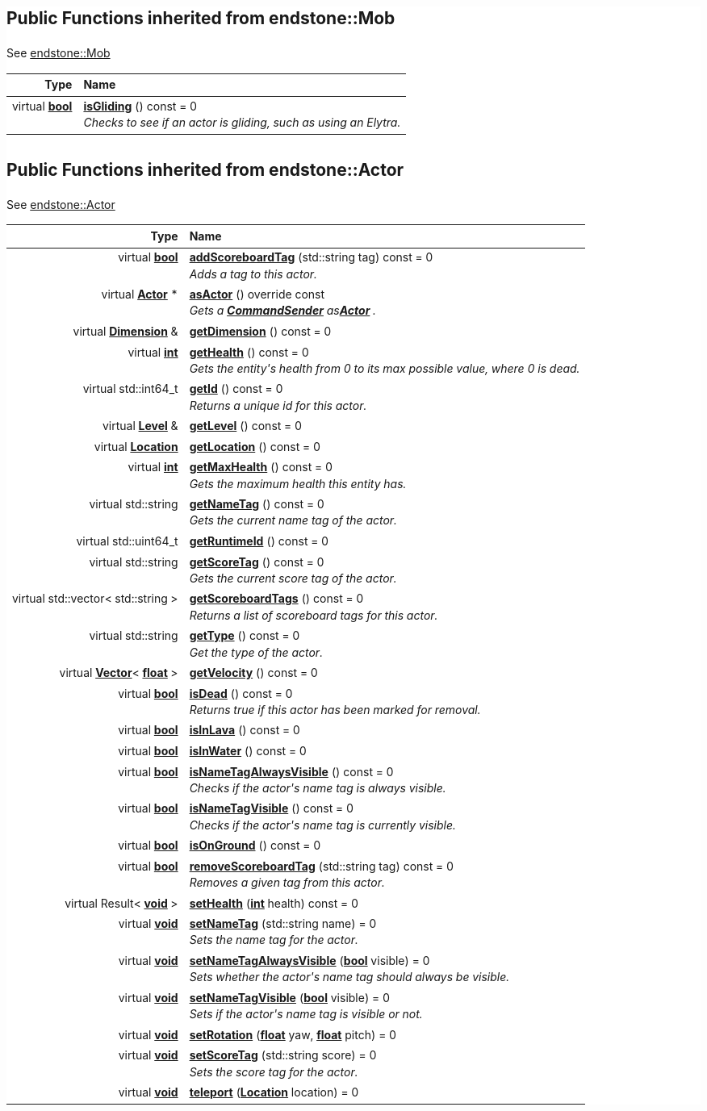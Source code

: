 ## Public Functions inherited from endstone::Mob

See [endstone::Mob](classendstone_1_1Mob.md)

| Type | Name |
| ---: | :--- |
| virtual [**bool**](classendstone_1_1Vector.md) | [**isGliding**](classendstone_1_1Mob.md#function-isgliding) () const = 0<br>_Checks to see if an actor is gliding, such as using an Elytra._  |


## Public Functions inherited from endstone::Actor

See [endstone::Actor](classendstone_1_1Actor.md)

| Type | Name |
| ---: | :--- |
| virtual [**bool**](classendstone_1_1Vector.md) | [**addScoreboardTag**](classendstone_1_1Actor.md#function-addscoreboardtag) (std::string tag) const = 0<br>_Adds a tag to this actor._  |
| virtual [**Actor**](classendstone_1_1Actor.md) \* | [**asActor**](classendstone_1_1Actor.md#function-asactor) () override const<br>_Gets a_ [_**CommandSender**_](classendstone_1_1CommandSender.md) _as_[_**Actor**_](classendstone_1_1Actor.md) _._ |
| virtual [**Dimension**](classendstone_1_1Dimension.md) & | [**getDimension**](classendstone_1_1Actor.md#function-getdimension) () const = 0<br> |
| virtual [**int**](classendstone_1_1Vector.md) | [**getHealth**](classendstone_1_1Actor.md#function-gethealth) () const = 0<br>_Gets the entity's health from 0 to its max possible value, where 0 is dead._  |
| virtual std::int64\_t | [**getId**](classendstone_1_1Actor.md#function-getid) () const = 0<br>_Returns a unique id for this actor._  |
| virtual [**Level**](classendstone_1_1Level.md) & | [**getLevel**](classendstone_1_1Actor.md#function-getlevel) () const = 0<br> |
| virtual [**Location**](classendstone_1_1Location.md) | [**getLocation**](classendstone_1_1Actor.md#function-getlocation) () const = 0<br> |
| virtual [**int**](classendstone_1_1Vector.md) | [**getMaxHealth**](classendstone_1_1Actor.md#function-getmaxhealth) () const = 0<br>_Gets the maximum health this entity has._  |
| virtual std::string | [**getNameTag**](classendstone_1_1Actor.md#function-getnametag) () const = 0<br>_Gets the current name tag of the actor._  |
| virtual std::uint64\_t | [**getRuntimeId**](classendstone_1_1Actor.md#function-getruntimeid) () const = 0<br> |
| virtual std::string | [**getScoreTag**](classendstone_1_1Actor.md#function-getscoretag) () const = 0<br>_Gets the current score tag of the actor._  |
| virtual std::vector&lt; std::string &gt; | [**getScoreboardTags**](classendstone_1_1Actor.md#function-getscoreboardtags) () const = 0<br>_Returns a list of scoreboard tags for this actor._  |
| virtual std::string | [**getType**](classendstone_1_1Actor.md#function-gettype) () const = 0<br>_Get the type of the actor._  |
| virtual [**Vector**](classendstone_1_1Vector.md)&lt; [**float**](classendstone_1_1Vector.md) &gt; | [**getVelocity**](classendstone_1_1Actor.md#function-getvelocity) () const = 0<br> |
| virtual [**bool**](classendstone_1_1Vector.md) | [**isDead**](classendstone_1_1Actor.md#function-isdead) () const = 0<br>_Returns true if this actor has been marked for removal._  |
| virtual [**bool**](classendstone_1_1Vector.md) | [**isInLava**](classendstone_1_1Actor.md#function-isinlava) () const = 0<br> |
| virtual [**bool**](classendstone_1_1Vector.md) | [**isInWater**](classendstone_1_1Actor.md#function-isinwater) () const = 0<br> |
| virtual [**bool**](classendstone_1_1Vector.md) | [**isNameTagAlwaysVisible**](classendstone_1_1Actor.md#function-isnametagalwaysvisible) () const = 0<br>_Checks if the actor's name tag is always visible._  |
| virtual [**bool**](classendstone_1_1Vector.md) | [**isNameTagVisible**](classendstone_1_1Actor.md#function-isnametagvisible) () const = 0<br>_Checks if the actor's name tag is currently visible._  |
| virtual [**bool**](classendstone_1_1Vector.md) | [**isOnGround**](classendstone_1_1Actor.md#function-isonground) () const = 0<br> |
| virtual [**bool**](classendstone_1_1Vector.md) | [**removeScoreboardTag**](classendstone_1_1Actor.md#function-removescoreboardtag) (std::string tag) const = 0<br>_Removes a given tag from this actor._  |
| virtual Result&lt; [**void**](classendstone_1_1Vector.md) &gt; | [**setHealth**](classendstone_1_1Actor.md#function-sethealth) ([**int**](classendstone_1_1Vector.md) health) const = 0<br> |
| virtual [**void**](classendstone_1_1Vector.md) | [**setNameTag**](classendstone_1_1Actor.md#function-setnametag) (std::string name) = 0<br>_Sets the name tag for the actor._  |
| virtual [**void**](classendstone_1_1Vector.md) | [**setNameTagAlwaysVisible**](classendstone_1_1Actor.md#function-setnametagalwaysvisible) ([**bool**](classendstone_1_1Vector.md) visible) = 0<br>_Sets whether the actor's name tag should always be visible._  |
| virtual [**void**](classendstone_1_1Vector.md) | [**setNameTagVisible**](classendstone_1_1Actor.md#function-setnametagvisible) ([**bool**](classendstone_1_1Vector.md) visible) = 0<br>_Sets if the actor's name tag is visible or not._  |
| virtual [**void**](classendstone_1_1Vector.md) | [**setRotation**](classendstone_1_1Actor.md#function-setrotation) ([**float**](classendstone_1_1Vector.md) yaw, [**float**](classendstone_1_1Vector.md) pitch) = 0<br> |
| virtual [**void**](classendstone_1_1Vector.md) | [**setScoreTag**](classendstone_1_1Actor.md#function-setscoretag) (std::string score) = 0<br>_Sets the score tag for the actor._  |
| virtual [**void**](classendstone_1_1Vector.md) | [**teleport**](classendstone_1_1Actor.md#function-teleport-12) ([**Location**](classendstone_1_1Location.md) location) = 0<br> |